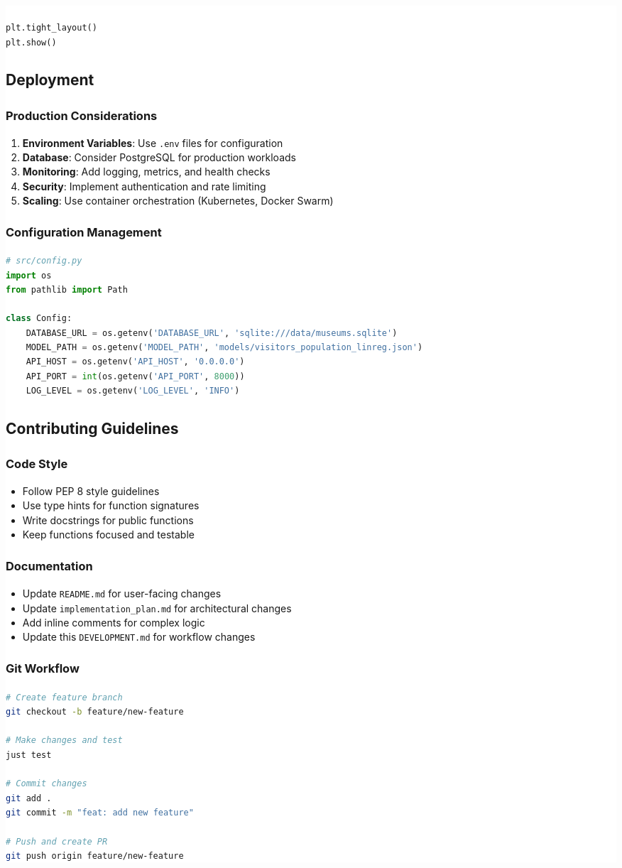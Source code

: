 ```python

plt.tight_layout()
plt.show()
```

## Deployment

### Production Considerations

1. **Environment Variables**: Use `.env` files for configuration
2. **Database**: Consider PostgreSQL for production workloads
3. **Monitoring**: Add logging, metrics, and health checks
4. **Security**: Implement authentication and rate limiting
5. **Scaling**: Use container orchestration (Kubernetes, Docker Swarm)

### Configuration Management

```python
# src/config.py
import os
from pathlib import Path

class Config:
    DATABASE_URL = os.getenv('DATABASE_URL', 'sqlite:///data/museums.sqlite')
    MODEL_PATH = os.getenv('MODEL_PATH', 'models/visitors_population_linreg.json')
    API_HOST = os.getenv('API_HOST', '0.0.0.0')
    API_PORT = int(os.getenv('API_PORT', 8000))
    LOG_LEVEL = os.getenv('LOG_LEVEL', 'INFO')
```

## Contributing Guidelines

### Code Style

- Follow PEP 8 style guidelines
- Use type hints for function signatures
- Write docstrings for public functions
- Keep functions focused and testable

### Documentation

- Update `README.md` for user-facing changes
- Update `implementation_plan.md` for architectural changes
- Add inline comments for complex logic
- Update this `DEVELOPMENT.md` for workflow changes

### Git Workflow

```bash
# Create feature branch
git checkout -b feature/new-feature

# Make changes and test
just test

# Commit changes
git add .
git commit -m "feat: add new feature"

# Push and create PR
git push origin feature/new-feature
```
